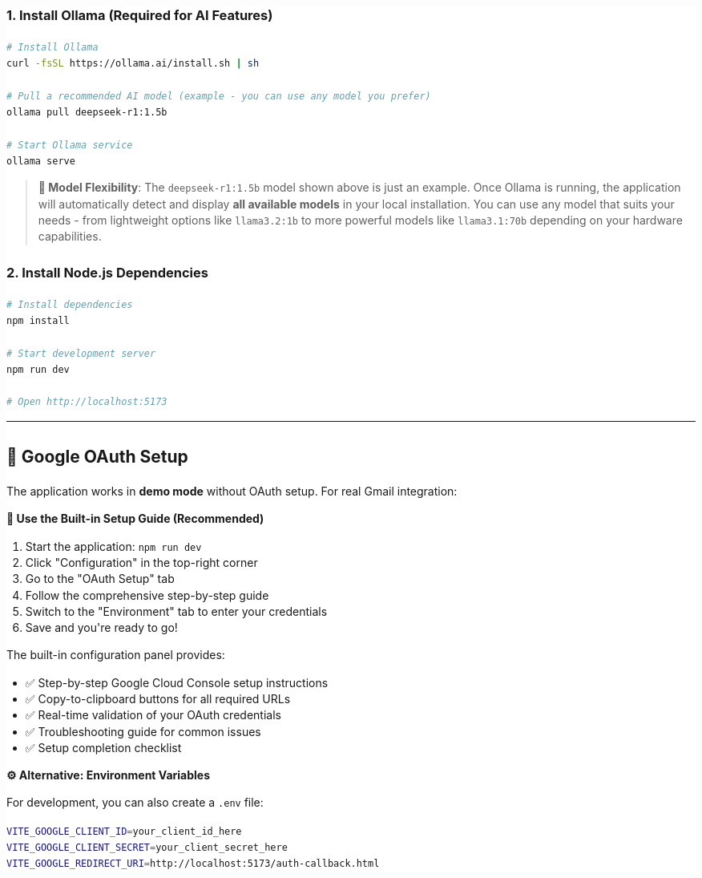 ### 1. Install Ollama (Required for AI Features)

```bash
# Install Ollama
curl -fsSL https://ollama.ai/install.sh | sh

# Pull a recommended AI model (example - you can use any model you prefer)
ollama pull deepseek-r1:1.5b

# Start Ollama service
ollama serve
```

> **🎯 Model Flexibility**: The `deepseek-r1:1.5b` model shown above is just an example. Once Ollama is running, the application will automatically detect and display **all available models** in your local installation. You can use any model that suits your needs - from lightweight options like `llama3.2:1b` to more powerful models like `llama3.1:70b` depending on your hardware capabilities.

### 2. Install Node.js Dependencies

```bash
# Install dependencies
npm install

# Start development server
npm run dev

# Open http://localhost:5173
```

---

## 🔐 **Google OAuth Setup**

The application works in **demo mode** without OAuth setup. For real Gmail integration:

**📱 Use the Built-in Setup Guide (Recommended)**

1. Start the application: `npm run dev`
2. Click "Configuration" in the top-right corner
3. Go to the "OAuth Setup" tab
4. Follow the comprehensive step-by-step guide
5. Switch to the "Environment" tab to enter your credentials
6. Save and you're ready to go!

The built-in configuration panel provides:
- ✅ Step-by-step Google Cloud Console setup instructions  
- ✅ Copy-to-clipboard buttons for all required URLs
- ✅ Real-time validation of your OAuth credentials
- ✅ Troubleshooting guide for common issues
- ✅ Setup completion checklist

**⚙️ Alternative: Environment Variables**

For development, you can also create a `.env` file:
```bash
VITE_GOOGLE_CLIENT_ID=your_client_id_here
VITE_GOOGLE_CLIENT_SECRET=your_client_secret_here
VITE_GOOGLE_REDIRECT_URI=http://localhost:5173/auth-callback.html
```
